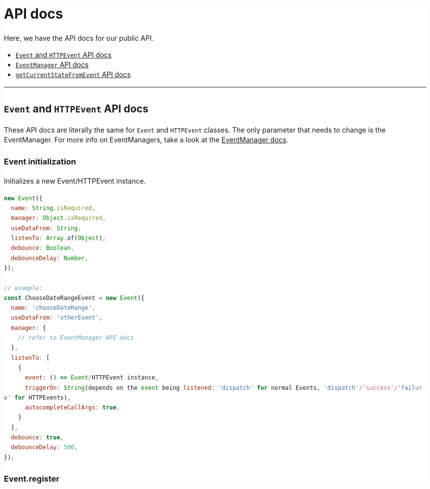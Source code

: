 
# API docs

Here, we have the API docs for our public API.

- [`Event` and `HTTPEvent` API docs](#event-and-httpevent-api-docs)
- [`EventManager` API docs](#eventmanager-api-docs)
- [`getCurrentStateFromEvent` API docs](#getcurrentstatefromevent-api-docs)

---------------------------------------

## `Event` and `HTTPEvent` API docs

These API docs are literally the same for `Event` and `HTTPEvent` classes. The only parameter that needs to change is the EventManager. For more info on EventManagers, take a look at the [EventManager docs](https://github.com/labcodes/rel-events/tree/master/docs/4-EventManager-API-docs.md).

### Event initialization

Initializes a new Event/HTTPEvent instance.

```js
new Event({
  name: String.isRequired,
  manager: Object.isRequired,
  useDataFrom: String,
  listenTo: Array.of(Object),
  debounce: Boolean,
  debounceDelay: Number,
});

// example:
const ChooseDateRangeEvent = new Event({
  name: 'chooseDateRange',
  useDataFrom: 'otherEvent',
  manager: {
    // refer to EventManager API docs
  },
  listenTo: [
    {
      event: () => Event/HTTPEvent instance,
      triggerOn: String(depends on the event being listened: 'dispatch' for normal Events, 'dispatch'/'success'/'failure' for HTTPEvents),
      autocompleteCallArgs: true,
    }
  ],
  debounce: true,
  debounceDelay: 500,
});
```

### Event.register
